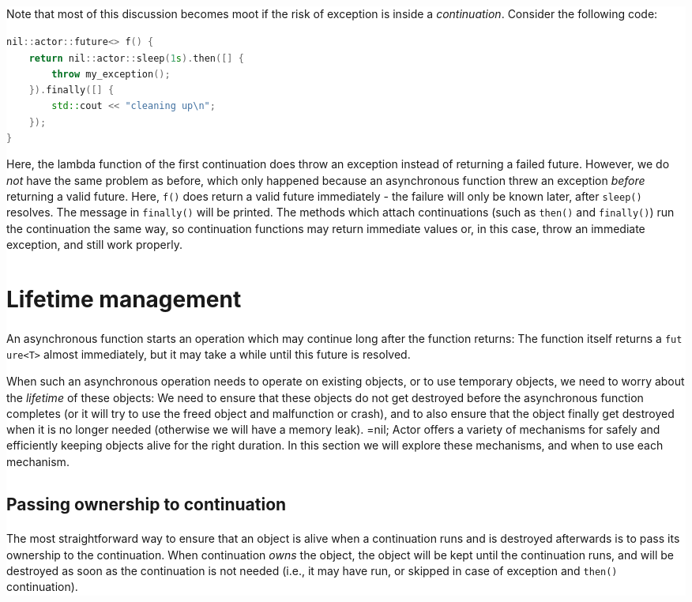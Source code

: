 Note that most of this discussion becomes moot if the risk of exception is inside a _continuation_. Consider the
following code:

```cpp
nil::actor::future<> f() {
    return nil::actor::sleep(1s).then([] {
        throw my_exception();
    }).finally([] {
        std::cout << "cleaning up\n";
    });
}
```

Here, the lambda function of the first continuation does throw an exception instead of returning a failed future.
However, we do _not_ have the same problem as before, which only happened because an asynchronous function threw an
exception _before_ returning a valid future. Here, `f()` does return a valid future immediately - the failure will only
be known later, after `sleep()` resolves. The message in `finally()` will be printed. The methods which attach
continuations (such as `then()` and `finally()`) run the continuation the same way, so continuation functions may return
immediate values or, in this case, throw an immediate exception, and still work properly.

# Lifetime management

An asynchronous function starts an operation which may continue long after the function returns: The function itself
returns a `future<T>` almost immediately, but it may take a while until this future is resolved.

When such an asynchronous operation needs to operate on existing objects, or to use temporary objects, we need to worry
about the *lifetime* of these objects: We need to ensure that these objects do not get destroyed before the asynchronous
function completes (or it will try to use the freed object and malfunction or crash), and to also ensure that the object
finally get destroyed when it is no longer needed (otherwise we will have a memory leak).
=nil; Actor offers a variety of mechanisms for safely and efficiently keeping objects alive for the right duration. In
this section we will explore these mechanisms, and when to use each mechanism.

## Passing ownership to continuation

The most straightforward way to ensure that an object is alive when a continuation runs and is destroyed afterwards is
to pass its ownership to the continuation. When continuation *owns* the object, the object will be kept until the
continuation runs, and will be destroyed as soon as the continuation is not needed (i.e., it may have run, or skipped in
case of exception and `then()` continuation).
